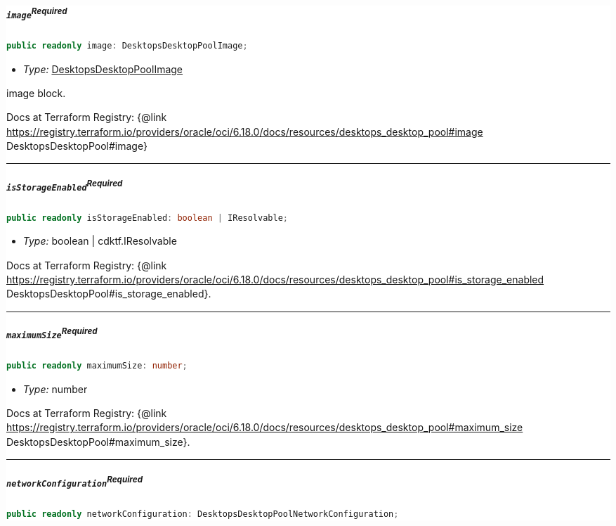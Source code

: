 
##### `image`<sup>Required</sup> <a name="image" id="rhizo-co-terraform-provider-oci.desktopsDesktopPool.DesktopsDesktopPoolConfig.property.image"></a>

```typescript
public readonly image: DesktopsDesktopPoolImage;
```

- *Type:* <a href="#rhizo-co-terraform-provider-oci.desktopsDesktopPool.DesktopsDesktopPoolImage">DesktopsDesktopPoolImage</a>

image block.

Docs at Terraform Registry: {@link https://registry.terraform.io/providers/oracle/oci/6.18.0/docs/resources/desktops_desktop_pool#image DesktopsDesktopPool#image}

---

##### `isStorageEnabled`<sup>Required</sup> <a name="isStorageEnabled" id="rhizo-co-terraform-provider-oci.desktopsDesktopPool.DesktopsDesktopPoolConfig.property.isStorageEnabled"></a>

```typescript
public readonly isStorageEnabled: boolean | IResolvable;
```

- *Type:* boolean | cdktf.IResolvable

Docs at Terraform Registry: {@link https://registry.terraform.io/providers/oracle/oci/6.18.0/docs/resources/desktops_desktop_pool#is_storage_enabled DesktopsDesktopPool#is_storage_enabled}.

---

##### `maximumSize`<sup>Required</sup> <a name="maximumSize" id="rhizo-co-terraform-provider-oci.desktopsDesktopPool.DesktopsDesktopPoolConfig.property.maximumSize"></a>

```typescript
public readonly maximumSize: number;
```

- *Type:* number

Docs at Terraform Registry: {@link https://registry.terraform.io/providers/oracle/oci/6.18.0/docs/resources/desktops_desktop_pool#maximum_size DesktopsDesktopPool#maximum_size}.

---

##### `networkConfiguration`<sup>Required</sup> <a name="networkConfiguration" id="rhizo-co-terraform-provider-oci.desktopsDesktopPool.DesktopsDesktopPoolConfig.property.networkConfiguration"></a>

```typescript
public readonly networkConfiguration: DesktopsDesktopPoolNetworkConfiguration;
```
